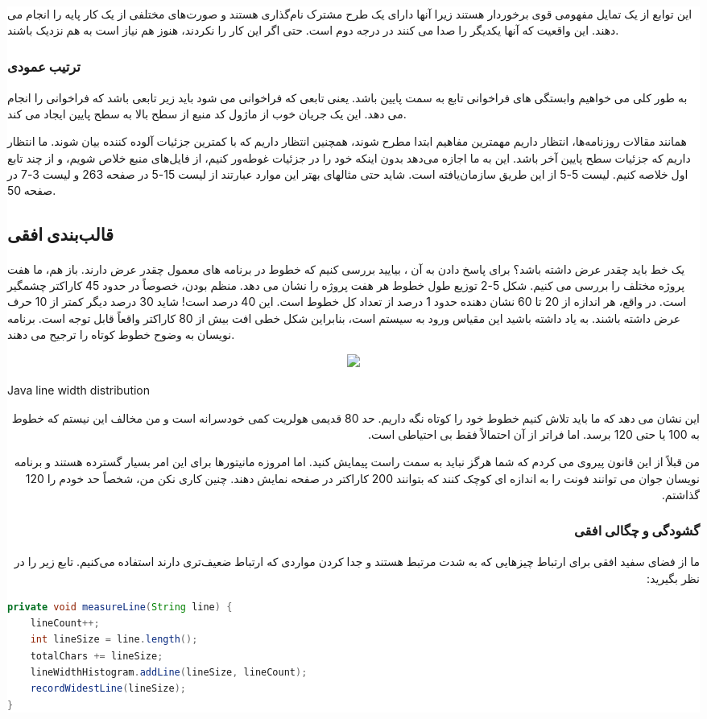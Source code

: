 این توابع از یک تمایل مفهومی قوی برخوردار هستند زیرا آنها دارای یک طرح مشترک نام‌گذاری هستند و صورت‌های مختلفی از یک کار پایه را انجام می دهند. این واقعیت که آنها یکدیگر را صدا می کنند در درجه دوم است. حتی اگر این کار را نکردند، هنوز هم نیاز است به هم نزدیک باشند.

### ترتیب عمودی

به طور کلی می خواهیم وابستگی های فراخوانی تابع به سمت پایین باشد. یعنی تابعی که فراخوانی می شود باید زیر تابعی باشد که فراخوانی را انجام می دهد. این یک جریان خوب از ماژول کد منبع از سطح بالا به سطح پایین ایجاد می کند.

همانند مقالات روزنامه‌ها، انتظار داریم مهمترین مفاهیم ابتدا مطرح شوند، همچنین انتظار داریم که با کمترین جزئیات آلوده کننده بیان شوند. ما انتظار داریم که جزئیات سطح پایین آخر باشد. این به ما اجازه می‌دهد بدون اینکه خود را در جزئیات غوطه‌ور کنیم، از فایل‌های منبع خلاص شویم، و از چند تابع اول خلاصه کنیم. لیست 5-5 از این طریق سازمان‌یافته است. شاید حتی مثالهای بهتر این موارد عبارتند از لیست 15-5 در صفحه 263 و لیست 3-7 در صفحه 50.

## قالب‌بندی افقی

یک خط باید چقدر عرض داشته باشد؟ برای پاسخ دادن به آن ، بیایید بررسی کنیم که خطوط در برنامه های معمول چقدر عرض دارند. باز هم، ما هفت پروژه مختلف را بررسی می کنیم. شکل 5-2 توزیع طول خطوط هر هفت پروژه را نشان می دهد. منظم بودن، خصوصاً در حدود 45 کاراکتر چشمگیر است. در واقع، هر اندازه از 20 تا 60 نشان دهنده حدود 1 درصد از تعداد کل خطوط است. این 40 درصد است! شاید 30 درصد دیگر کمتر از 10 حرف عرض داشته باشند. به یاد داشته باشید این مقیاس ورود به سیستم است، بنابراین شکل خطی افت بیش از 80 کاراکتر واقعاً قابل توجه است. برنامه نویسان به وضوح خطوط کوتاه را ترجیح می دهند.

</div>

<p align="center">
  <img src=img-5.4.png/>
</p>

Java line width distribution

<div dir='rtl'>

این نشان می دهد که ما باید تلاش کنیم خطوط خود را کوتاه نگه داریم. حد 80 قدیمی هولریت کمی خودسرانه است و من مخالف این نیستم که خطوط به 100 یا حتی 120 برسد. اما فراتر از آن احتمالاً فقط بی احتیاطی است.

من قبلاً از این قانون پیروی می کردم که شما هرگز نباید به سمت راست پیمایش کنید. اما امروزه مانیتورها برای این امر بسیار گسترده هستند و برنامه نویسان جوان می توانند فونت را به اندازه ای کوچک کنند که بتوانند 200 کاراکتر در صفحه نمایش دهند. چنین کاری نکن من، شخصاً حد خودم را 120 گذاشتم.

### گشودگی و چگالی افقی

ما از فضای سفید افقی برای ارتباط چیزهایی که به شدت مرتبط هستند و جدا کردن مواردی که ارتباط ضعیف‌تری دارند استفاده می‌کنیم. تابع زیر را در نظر بگیرید:

</div>

```java
private void measureLine(String line) {
	lineCount++;
	int lineSize = line.length();
	totalChars += lineSize;
	lineWidthHistogram.addLine(lineSize, lineCount);
	recordWidestLine(lineSize);
}
```
<div dir='rtl'>
